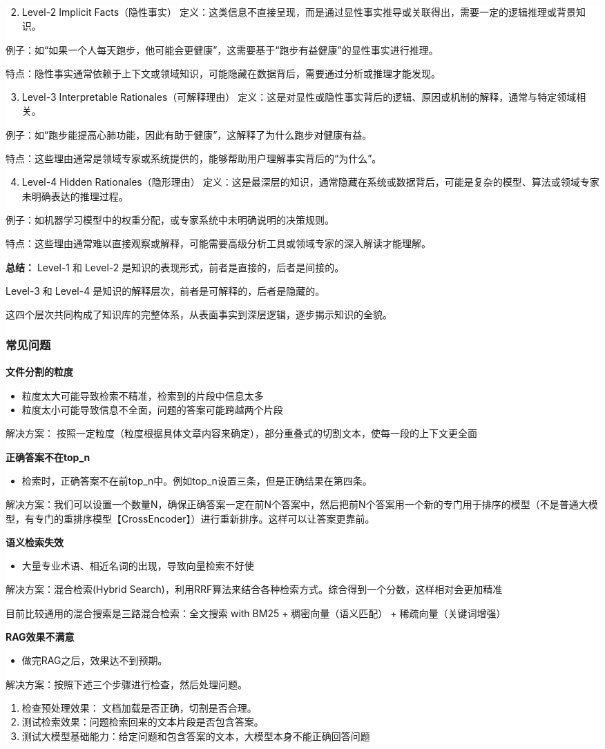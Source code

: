 2. Level-2 Implicit Facts（隐性事实）
定义：这类信息不直接呈现，而是通过显性事实推导或关联得出，需要一定的逻辑推理或背景知识。

例子：如“如果一个人每天跑步，他可能会更健康”，这需要基于“跑步有益健康”的显性事实进行推理。

特点：隐性事实通常依赖于上下文或领域知识，可能隐藏在数据背后，需要通过分析或推理才能发现。

3. Level-3 Interpretable Rationales（可解释理由）
定义：这是对显性或隐性事实背后的逻辑、原因或机制的解释，通常与特定领域相关。

例子：如“跑步能提高心肺功能，因此有助于健康”，这解释了为什么跑步对健康有益。

特点：这些理由通常是领域专家或系统提供的，能够帮助用户理解事实背后的“为什么”。

4. Level-4 Hidden Rationales（隐形理由）
定义：这是最深层的知识，通常隐藏在系统或数据背后，可能是复杂的模型、算法或领域专家未明确表达的推理过程。

例子：如机器学习模型中的权重分配，或专家系统中未明确说明的决策规则。

特点：这些理由通常难以直接观察或解释，可能需要高级分析工具或领域专家的深入解读才能理解。

**总结：**
Level-1 和 Level-2 是知识的表现形式，前者是直接的，后者是间接的。

Level-3 和 Level-4 是知识的解释层次，前者是可解释的，后者是隐藏的。

这四个层次共同构成了知识库的完整体系，从表面事实到深层逻辑，逐步揭示知识的全貌。


### 常见问题

**文件分割的粒度**

- 粒度太大可能导致检索不精准，检索到的片段中信息太多
- 粒度太小可能导致信息不全面，问题的答案可能跨越两个片段

解决方案： 按照一定粒度（粒度根据具体文章内容来确定），部分重叠式的切割文本，使每一段的上下文更全面


**正确答案不在top_n**

- 检索时，正确答案不在前top_n中。例如top_n设置三条，但是正确结果在第四条。

解决方案：我们可以设置一个数量N，确保正确答案一定在前N个答案中，然后把前N个答案用一个新的专门用于排序的模型（不是普通大模型，有专门的重排序模型【CrossEncoder】）进行重新排序。这样可以让答案更靠前。

**语义检索失效**

- 大量专业术语、相近名词的出现，导致向量检索不好使

解决方案：混合检索(Hybrid Search)，利用RRF算法来结合各种检索方式。综合得到一个分数，这样相对会更加精准

目前比较通用的混合搜索是三路混合检索：全文搜索 with BM25 + 稠密向量（语义匹配） + 稀疏向量（关键词增强）


**RAG效果不满意**

- 做完RAG之后，效果达不到预期。

解决方案：按照下述三个步骤进行检查，然后处理问题。
1. 检查预处理效果： 文档加载是否正确，切割是否合理。
2. 测试检索效果：问题检索回来的文本片段是否包含答案。 
3. 测试大模型基础能力：给定问题和包含答案的文本，大模型本身不能正确回答问题
